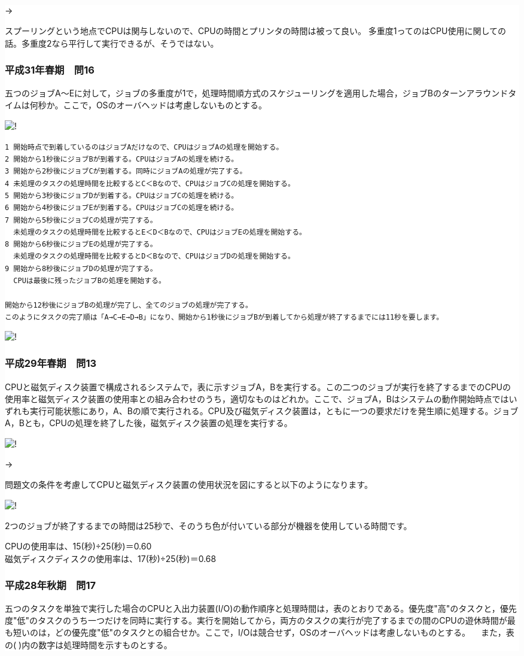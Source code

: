 →

スプーリングという地点でCPUは関与しないので、CPUの時間とプリンタの時間は被って良い。
多重度1ってのはCPU使用に関しての話。多重度2なら平行して実行できるが、そうではない。

### 平成31年春期　問16

五つのジョブA～Eに対して，ジョブの多重度が1で，処理時間順方式のスケジューリングを適用した場合，ジョブBのターンアラウンドタイムは何秒か。ここで，OSのオーバヘッドは考慮しないものとする。  

![!](https://www.ap-siken.com/kakomon/31_haru/img/16.gif)  

``` txt
1 開始時点で到着しているのはジョブAだけなので、CPUはジョブAの処理を開始する。
2 開始から1秒後にジョブBが到着する。CPUはジョブAの処理を続ける。
3 開始から2秒後にジョブCが到着する。同時にジョブAの処理が完了する。
4 未処理のタスクの処理時間を比較するとC＜Bなので、CPUはジョブCの処理を開始する。
5 開始から3秒後にジョブDが到着する。CPUはジョブCの処理を続ける。
6 開始から4秒後にジョブEが到着する。CPUはジョブCの処理を続ける。
7 開始から5秒後にジョブCの処理が完了する。
  未処理のタスクの処理時間を比較するとE＜D＜Bなので、CPUはジョブEの処理を開始する。
8 開始から6秒後にジョブEの処理が完了する。
  未処理のタスクの処理時間を比較するとD＜Bなので、CPUはジョブDの処理を開始する。
9 開始から8秒後にジョブDの処理が完了する。
  CPUは最後に残ったジョブBの処理を開始する。

開始から12秒後にジョブBの処理が完了し、全てのジョブの処理が完了する。
このようにタスクの完了順は「A→C→E→D→B」になり、開始から1秒後にジョブBが到着してから処理が終了するまでには11秒を要します。
```

![!](https://www.ap-siken.com/kakomon/31_haru/img/16a.gif)  

### 平成29年春期　問13

CPUと磁気ディスク装置で構成されるシステムで，表に示すジョブA，Bを実行する。この二つのジョブが実行を終了するまでのCPUの使用率と磁気ディスク装置の使用率との組み合わせのうち，適切なものはどれか。ここで、ジョブA，Bはシステムの動作開始時点ではいずれも実行可能状態にあり，A、Bの順で実行される。CPU及び磁気ディスク装置は，ともに一つの要求だけを発生順に処理する。ジョブA，Bとも，CPUの処理を終了した後，磁気ディスク装置の処理を実行する。

![!](https://www.ap-siken.com/kakomon/29_haru/img/13.gif)  

→

問題文の条件を考慮してCPUと磁気ディスク装置の使用状況を図にすると以下のようになります。

![!](https://www.ap-siken.com/kakomon/29_haru/img/13_1.gif)  

2つのジョブが終了するまでの時間は25秒で、そのうち色が付いている部分が機器を使用している時間です。

CPUの使用率は、15(秒)÷25(秒)＝0.60  
磁気ディスクディスクの使用率は、17(秒)÷25(秒)＝0.68  

### 平成28年秋期　問17

五つのタスクを単独で実行した場合のCPUと入出力装置(I/O)の動作順序と処理時間は，表のとおりである。優先度"高"のタスクと，優先度"低"のタスクのうち一つだけを同時に実行する。実行を開始してから，両方のタスクの実行が完了するまでの間のCPUの遊休時間が最も短いのは，どの優先度"低"のタスクとの組合せか。ここで，I/Oは競合せず，OSのオーバヘッドは考慮しないものとする。
　また，表の( )内の数字は処理時間を示すものとする。
